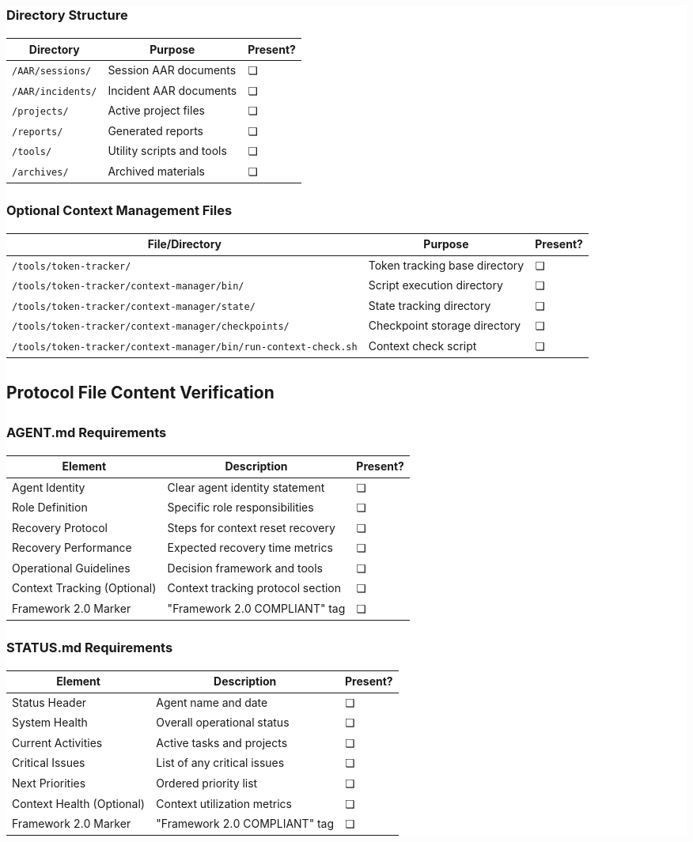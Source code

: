 ### Directory Structure

| Directory | Purpose | Present? |
|-----------|---------|----------|
| `/AAR/sessions/` | Session AAR documents | ❏ |
| `/AAR/incidents/` | Incident AAR documents | ❏ |
| `/projects/` | Active project files | ❏ |
| `/reports/` | Generated reports | ❏ |
| `/tools/` | Utility scripts and tools | ❏ |
| `/archives/` | Archived materials | ❏ |

### Optional Context Management Files

| File/Directory | Purpose | Present? |
|----------------|---------|----------|
| `/tools/token-tracker/` | Token tracking base directory | ❏ |
| `/tools/token-tracker/context-manager/bin/` | Script execution directory | ❏ |
| `/tools/token-tracker/context-manager/state/` | State tracking directory | ❏ |
| `/tools/token-tracker/context-manager/checkpoints/` | Checkpoint storage directory | ❏ |
| `/tools/token-tracker/context-manager/bin/run-context-check.sh` | Context check script | ❏ |

## Protocol File Content Verification

### AGENT.md Requirements

| Element | Description | Present? |
|---------|-------------|----------|
| Agent Identity | Clear agent identity statement | ❏ |
| Role Definition | Specific role responsibilities | ❏ |
| Recovery Protocol | Steps for context reset recovery | ❏ |
| Recovery Performance | Expected recovery time metrics | ❏ |
| Operational Guidelines | Decision framework and tools | ❏ |
| Context Tracking (Optional) | Context tracking protocol section | ❏ |
| Framework 2.0 Marker | "Framework 2.0 COMPLIANT" tag | ❏ |

### STATUS.md Requirements

| Element | Description | Present? |
|---------|-------------|----------|
| Status Header | Agent name and date | ❏ |
| System Health | Overall operational status | ❏ |
| Current Activities | Active tasks and projects | ❏ |
| Critical Issues | List of any critical issues | ❏ |
| Next Priorities | Ordered priority list | ❏ |
| Context Health (Optional) | Context utilization metrics | ❏ |
| Framework 2.0 Marker | "Framework 2.0 COMPLIANT" tag | ❏ |
